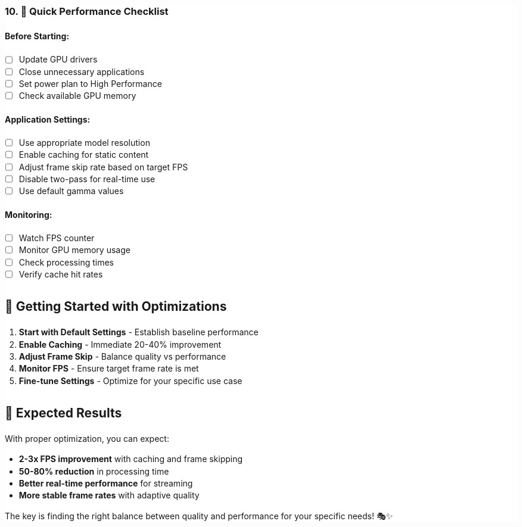 ### **10. 🎯 Quick Performance Checklist**

#### **Before Starting:**
- [ ] Update GPU drivers
- [ ] Close unnecessary applications
- [ ] Set power plan to High Performance
- [ ] Check available GPU memory

#### **Application Settings:**
- [ ] Use appropriate model resolution
- [ ] Enable caching for static content
- [ ] Adjust frame skip rate based on target FPS
- [ ] Disable two-pass for real-time use
- [ ] Use default gamma values

#### **Monitoring:**
- [ ] Watch FPS counter
- [ ] Monitor GPU memory usage
- [ ] Check processing times
- [ ] Verify cache hit rates

## 🚀 **Getting Started with Optimizations**

1. **Start with Default Settings** - Establish baseline performance
2. **Enable Caching** - Immediate 20-40% improvement
3. **Adjust Frame Skip** - Balance quality vs performance
4. **Monitor FPS** - Ensure target frame rate is met
5. **Fine-tune Settings** - Optimize for your specific use case

## 🎉 **Expected Results**

With proper optimization, you can expect:
- **2-3x FPS improvement** with caching and frame skipping
- **50-80% reduction** in processing time
- **Better real-time performance** for streaming
- **More stable frame rates** with adaptive quality

The key is finding the right balance between quality and performance for your specific needs! 🎭✨ 